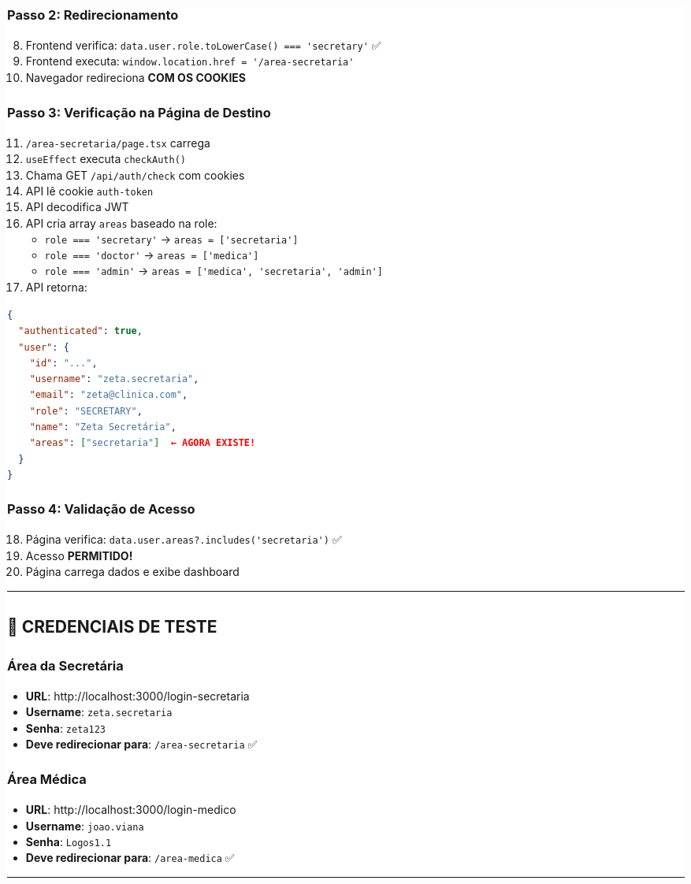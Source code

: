 ### Passo 2: Redirecionamento
8. Frontend verifica: `data.user.role.toLowerCase() === 'secretary'` ✅
9. Frontend executa: `window.location.href = '/area-secretaria'`
10. Navegador redireciona **COM OS COOKIES**

### Passo 3: Verificação na Página de Destino
11. `/area-secretaria/page.tsx` carrega
12. `useEffect` executa `checkAuth()`
13. Chama GET `/api/auth/check` com cookies
14. API lê cookie `auth-token`
15. API decodifica JWT
16. API cria array `areas` baseado na role:
    - `role === 'secretary'` → `areas = ['secretaria']`
    - `role === 'doctor'` → `areas = ['medica']`
    - `role === 'admin'` → `areas = ['medica', 'secretaria', 'admin']`
17. API retorna:
```json
{
  "authenticated": true,
  "user": {
    "id": "...",
    "username": "zeta.secretaria",
    "email": "zeta@clinica.com",
    "role": "SECRETARY",
    "name": "Zeta Secretária",
    "areas": ["secretaria"]  ← AGORA EXISTE!
  }
}
```

### Passo 4: Validação de Acesso
18. Página verifica: `data.user.areas?.includes('secretaria')` ✅
19. Acesso **PERMITIDO!**
20. Página carrega dados e exibe dashboard

---

## 🎯 CREDENCIAIS DE TESTE

### Área da Secretária
- **URL**: http://localhost:3000/login-secretaria
- **Username**: `zeta.secretaria`
- **Senha**: `zeta123`
- **Deve redirecionar para**: `/area-secretaria` ✅

### Área Médica
- **URL**: http://localhost:3000/login-medico
- **Username**: `joao.viana`
- **Senha**: `Logos1.1`
- **Deve redirecionar para**: `/area-medica` ✅

---